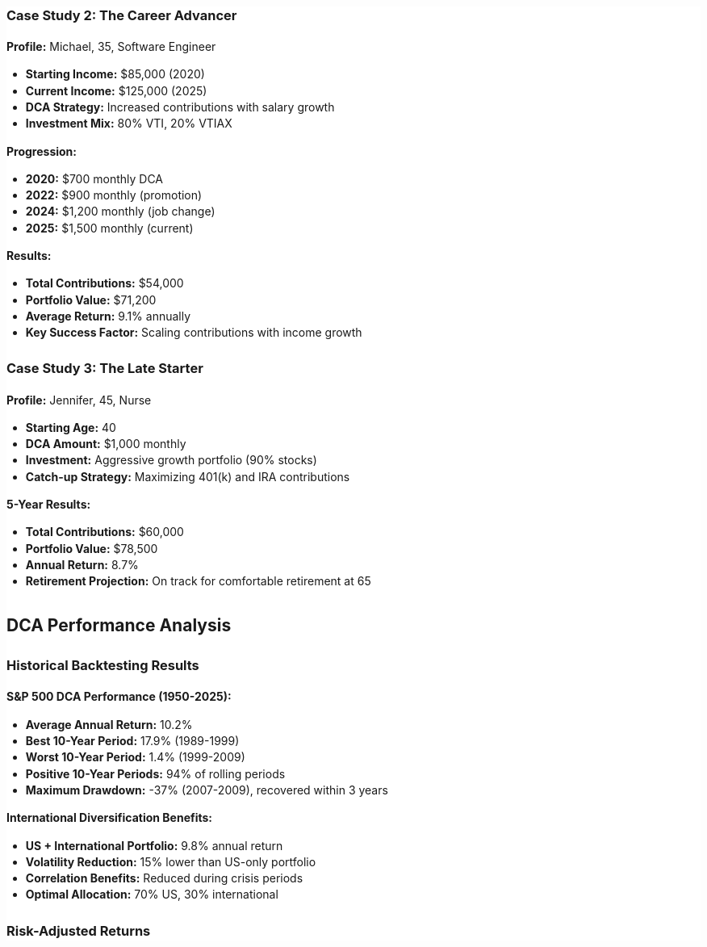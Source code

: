 ### Case Study 2: The Career Advancer

**Profile:** Michael, 35, Software Engineer
- **Starting Income:** $85,000 (2020)
- **Current Income:** $125,000 (2025)
- **DCA Strategy:** Increased contributions with salary growth
- **Investment Mix:** 80% VTI, 20% VTIAX

**Progression:**
- **2020:** $700 monthly DCA
- **2022:** $900 monthly (promotion)
- **2024:** $1,200 monthly (job change)
- **2025:** $1,500 monthly (current)

**Results:**
- **Total Contributions:** $54,000
- **Portfolio Value:** $71,200
- **Average Return:** 9.1% annually
- **Key Success Factor:** Scaling contributions with income growth

### Case Study 3: The Late Starter

**Profile:** Jennifer, 45, Nurse
- **Starting Age:** 40
- **DCA Amount:** $1,000 monthly
- **Investment:** Aggressive growth portfolio (90% stocks)
- **Catch-up Strategy:** Maximizing 401(k) and IRA contributions

**5-Year Results:**
- **Total Contributions:** $60,000
- **Portfolio Value:** $78,500
- **Annual Return:** 8.7%
- **Retirement Projection:** On track for comfortable retirement at 65

## DCA Performance Analysis

### Historical Backtesting Results

**S&P 500 DCA Performance (1950-2025):**
- **Average Annual Return:** 10.2%
- **Best 10-Year Period:** 17.9% (1989-1999)
- **Worst 10-Year Period:** 1.4% (1999-2009)
- **Positive 10-Year Periods:** 94% of rolling periods
- **Maximum Drawdown:** -37% (2007-2009), recovered within 3 years

**International Diversification Benefits:**
- **US + International Portfolio:** 9.8% annual return
- **Volatility Reduction:** 15% lower than US-only portfolio
- **Correlation Benefits:** Reduced during crisis periods
- **Optimal Allocation:** 70% US, 30% international

### Risk-Adjusted Returns
